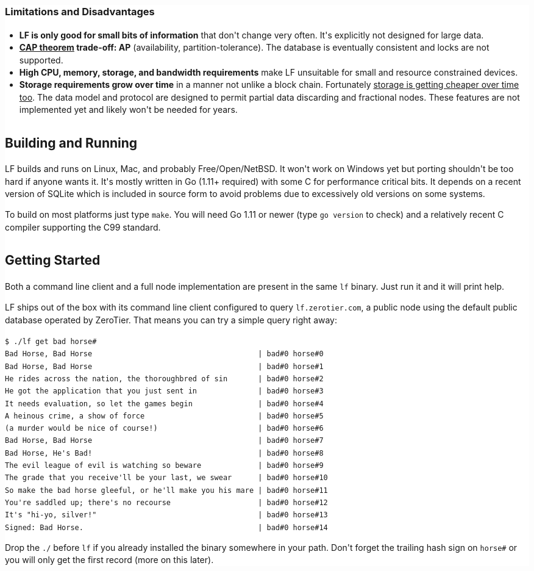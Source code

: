 
### Limitations and Disadvantages

* **LF is only good for small bits of information** that don't change very often. It's explicitly not designed for large data.
* **[CAP theorem](https://en.wikipedia.org/wiki/CAP_theorem) trade-off: AP** (availability, partition-tolerance). The database is eventually consistent and locks are not supported.
* **High CPU, memory, storage, and bandwidth requirements** make LF unsuitable for small and resource constrained devices.
* **Storage requirements grow over time** in a manner not unlike a block chain. Fortunately [storage is getting cheaper over time too](https://www.backblaze.com/blog/hard-drive-cost-per-gigabyte/). The data model and protocol are designed to permit partial data discarding and fractional nodes. These features are not implemented yet and likely won't be needed for years.

## Building and Running

LF builds and runs on Linux, Mac, and probably Free/Open/NetBSD. It won't work on Windows yet but porting shouldn't be too hard if anyone wants it. It's mostly written in Go (1.11+ required) with some C for performance critical bits. It depends on a recent version of SQLite which is included in source form to avoid problems due to excessively old versions on some systems.

To build on most platforms just type `make`. You will need Go 1.11 or newer (type `go version` to check) and a relatively recent C compiler supporting the C99 standard.

## Getting Started

Both a command line client and a full node implementation are present in the same `lf` binary. Just run it and it will print help.

LF ships out of the box with its command line client configured to query `lf.zerotier.com`, a public node using the default public database operated by ZeroTier. That means you can try a simple query right away:

```text
$ ./lf get bad horse#
Bad Horse, Bad Horse                                      | bad#0 horse#0
Bad Horse, Bad Horse                                      | bad#0 horse#1
He rides across the nation, the thoroughbred of sin       | bad#0 horse#2
He got the application that you just sent in              | bad#0 horse#3
It needs evaluation, so let the games begin               | bad#0 horse#4
A heinous crime, a show of force                          | bad#0 horse#5
(a murder would be nice of course!)                       | bad#0 horse#6
Bad Horse, Bad Horse                                      | bad#0 horse#7
Bad Horse, He's Bad!                                      | bad#0 horse#8
The evil league of evil is watching so beware             | bad#0 horse#9
The grade that you receive'll be your last, we swear      | bad#0 horse#10
So make the bad horse gleeful, or he'll make you his mare | bad#0 horse#11
You're saddled up; there's no recourse                    | bad#0 horse#12
It's "hi-yo, silver!"                                     | bad#0 horse#13
Signed: Bad Horse.                                        | bad#0 horse#14
```

Drop the `./` before `lf` if you already installed the binary somewhere in your path. Don't forget the trailing hash sign on `horse#` or you will only get the first record (more on this later).

